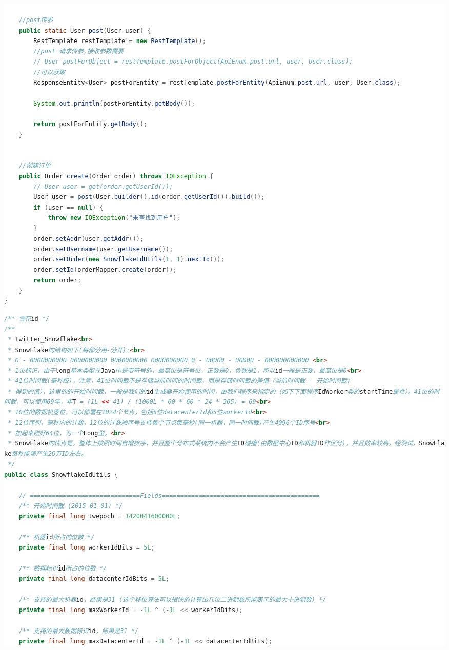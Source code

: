 ```java

    //post传参
    public static User post(User user) {
        RestTemplate restTemplate = new RestTemplate();
        //post 请求传参,接收参数需要
        // User postForObject = restTemplate.postForObject(ApiEnum.post.url, user, User.class);
        //可以获取
        ResponseEntity<User> postForEntity = restTemplate.postForEntity(ApiEnum.post.url, user, User.class);

        System.out.println(postForEntity.getBody());

        return postForEntity.getBody();
    }


    //创建订单
    public Order create(Order order) throws IOException {
        // User user = get(order.getUserId());
        User user = post(User.builder().id(order.getUserId()).build());
        if (user == null) {
            throw new IOException("未查找到用户");
        }
        order.setAddr(user.getAddr());
        order.setUsername(user.getUsername());
        order.setOrder(new SnowflakeIdUtils(1, 1).nextId());
        order.setId(orderMapper.create(order));
        return order;
    }
}
```

```java
/** 雪花id */
/**
 * Twitter_Snowflake<br>
 * SnowFlake的结构如下(每部分用-分开):<br>
 * 0 - 0000000000 0000000000 0000000000 0000000000 0 - 00000 - 00000 - 000000000000 <br>
 * 1位标识，由于long基本类型在Java中是带符号的，最高位是符号位，正数是0，负数是1，所以id一般是正数，最高位是0<br>
 * 41位时间截(毫秒级)，注意，41位时间截不是存储当前时间的时间截，而是存储时间截的差值（当前时间截 - 开始时间截)
 * 得到的值），这里的的开始时间截，一般是我们的id生成器开始使用的时间，由我们程序来指定的（如下下面程序IdWorker类的startTime属性）。41位的时间截，可以使用69年，年T = (1L << 41) / (1000L * 60 * 60 * 24 * 365) = 69<br>
 * 10位的数据机器位，可以部署在1024个节点，包括5位datacenterId和5位workerId<br>
 * 12位序列，毫秒内的计数，12位的计数顺序号支持每个节点每毫秒(同一机器，同一时间截)产生4096个ID序号<br>
 * 加起来刚好64位，为一个Long型。<br>
 * SnowFlake的优点是，整体上按照时间自增排序，并且整个分布式系统内不会产生ID碰撞(由数据中心ID和机器ID作区分)，并且效率较高，经测试，SnowFlake每秒能够产生26万ID左右。
 */
public class SnowflakeIdUtils {

    // ==============================Fields===========================================
    /** 开始时间截 (2015-01-01) */
    private final long twepoch = 1420041600000L;

    /** 机器id所占的位数 */
    private final long workerIdBits = 5L;

    /** 数据标识id所占的位数 */
    private final long datacenterIdBits = 5L;

    /** 支持的最大机器id，结果是31 (这个移位算法可以很快的计算出几位二进制数所能表示的最大十进制数) */
    private final long maxWorkerId = -1L ^ (-1L << workerIdBits);

    /** 支持的最大数据标识id，结果是31 */
    private final long maxDatacenterId = -1L ^ (-1L << datacenterIdBits);
```